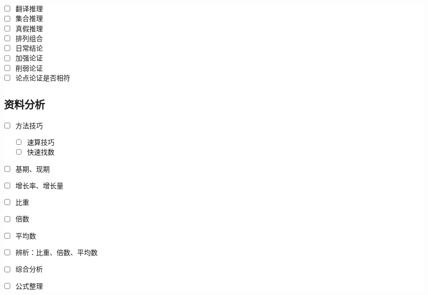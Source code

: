   * [ ] 翻译推理
  * [ ] 集合推理
  * [ ] 真假推理
  * [ ] 排列组合
  * [ ] 日常结论
  * [ ] 加强论证
  * [ ] 削弱论证
  * [ ] 论点论证是否相符

## 资料分析

* [ ] 方法技巧

  * [ ] 速算技巧
  * [ ] 快速找数
* [ ] 基期、现期
* [ ] 增长率、增长量
* [ ] 比重
* [ ] 倍数
* [ ] 平均数
* [ ] 辨析：比重、倍数、平均数
* [ ] 综合分析
* [ ] 公式整理